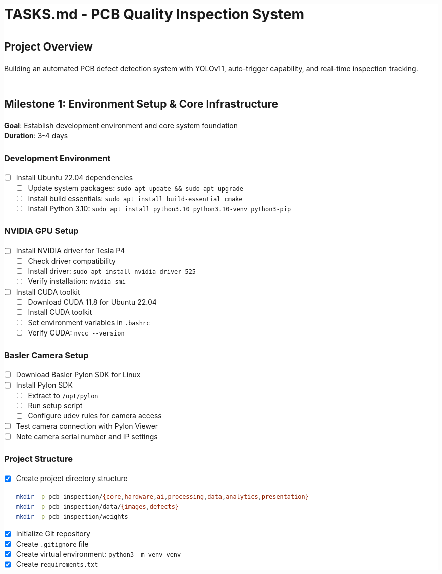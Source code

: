# TASKS.md - PCB Quality Inspection System

## Project Overview
Building an automated PCB defect detection system with YOLOv11, auto-trigger capability, and real-time inspection tracking.

---

## Milestone 1: Environment Setup & Core Infrastructure
**Goal**: Establish development environment and core system foundation  
**Duration**: 3-4 days

### Development Environment
- [ ] Install Ubuntu 22.04 dependencies
  - [ ] Update system packages: `sudo apt update && sudo apt upgrade`
  - [ ] Install build essentials: `sudo apt install build-essential cmake`
  - [ ] Install Python 3.10: `sudo apt install python3.10 python3.10-venv python3-pip`

### NVIDIA GPU Setup
- [ ] Install NVIDIA driver for Tesla P4
  - [ ] Check driver compatibility
  - [ ] Install driver: `sudo apt install nvidia-driver-525`
  - [ ] Verify installation: `nvidia-smi`
- [ ] Install CUDA toolkit
  - [ ] Download CUDA 11.8 for Ubuntu 22.04
  - [ ] Install CUDA toolkit
  - [ ] Set environment variables in `.bashrc`
  - [ ] Verify CUDA: `nvcc --version`

### Basler Camera Setup
- [ ] Download Basler Pylon SDK for Linux
- [ ] Install Pylon SDK
  - [ ] Extract to `/opt/pylon`
  - [ ] Run setup script
  - [ ] Configure udev rules for camera access
- [ ] Test camera connection with Pylon Viewer
- [ ] Note camera serial number and IP settings

### Project Structure
- [x] Create project directory structure
  ```bash
  mkdir -p pcb-inspection/{core,hardware,ai,processing,data,analytics,presentation}
  mkdir -p pcb-inspection/data/{images,defects}
  mkdir -p pcb-inspection/weights
  ```
- [x] Initialize Git repository
- [x] Create `.gitignore` file
- [x] Create virtual environment: `python3 -m venv venv`
- [x] Create `requirements.txt`
